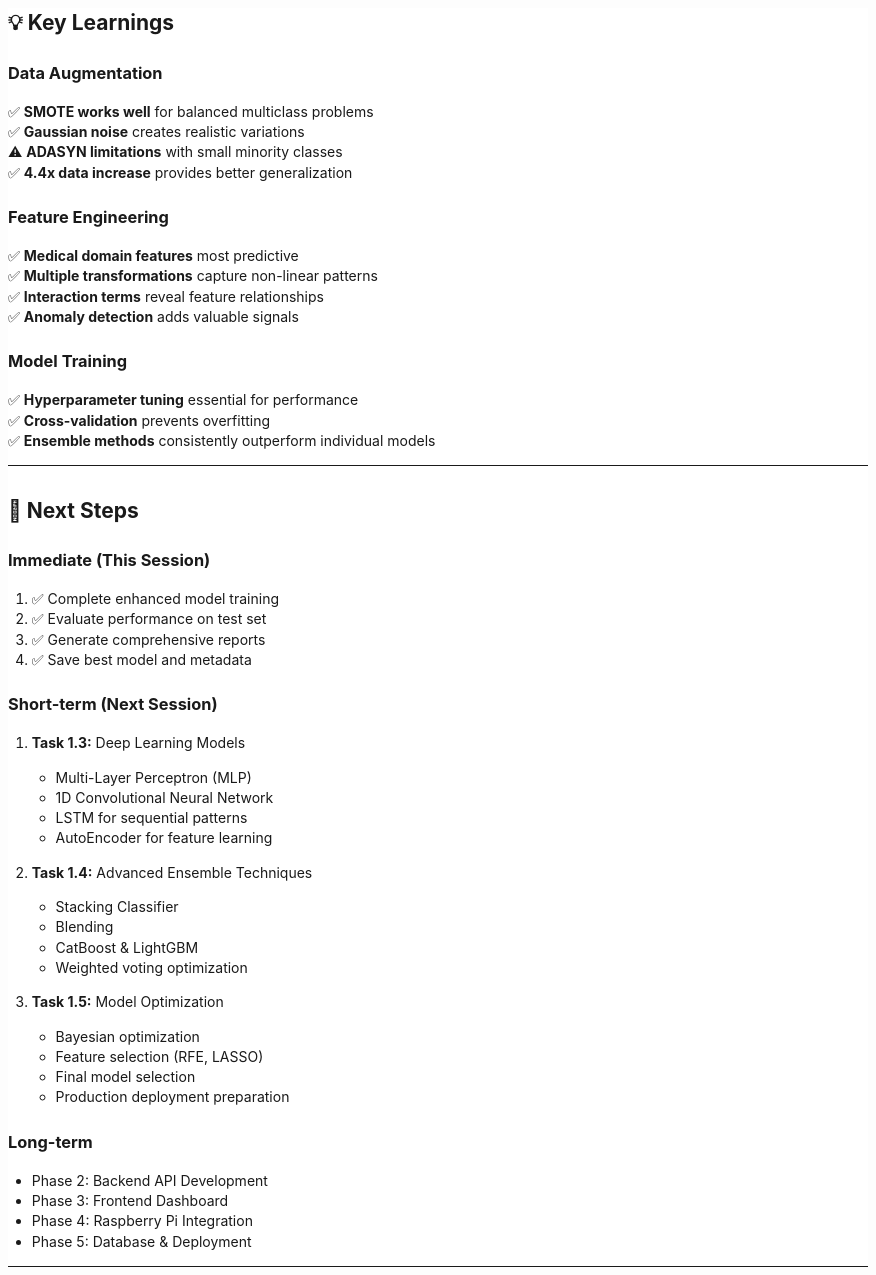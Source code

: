 
## 💡 Key Learnings

### Data Augmentation
✅ **SMOTE works well** for balanced multiclass problems  
✅ **Gaussian noise** creates realistic variations  
⚠️ **ADASYN limitations** with small minority classes  
✅ **4.4x data increase** provides better generalization

### Feature Engineering
✅ **Medical domain features** most predictive  
✅ **Multiple transformations** capture non-linear patterns  
✅ **Interaction terms** reveal feature relationships  
✅ **Anomaly detection** adds valuable signals

### Model Training
✅ **Hyperparameter tuning** essential for performance  
✅ **Cross-validation** prevents overfitting  
✅ **Ensemble methods** consistently outperform individual models  

---

## 🎯 Next Steps

### Immediate (This Session)
1. ✅ Complete enhanced model training
2. ✅ Evaluate performance on test set
3. ✅ Generate comprehensive reports
4. ✅ Save best model and metadata

### Short-term (Next Session)
1. **Task 1.3:** Deep Learning Models
   - Multi-Layer Perceptron (MLP)
   - 1D Convolutional Neural Network
   - LSTM for sequential patterns
   - AutoEncoder for feature learning

2. **Task 1.4:** Advanced Ensemble Techniques
   - Stacking Classifier
   - Blending
   - CatBoost & LightGBM
   - Weighted voting optimization

3. **Task 1.5:** Model Optimization
   - Bayesian optimization
   - Feature selection (RFE, LASSO)
   - Final model selection
   - Production deployment preparation

### Long-term
- Phase 2: Backend API Development
- Phase 3: Frontend Dashboard
- Phase 4: Raspberry Pi Integration
- Phase 5: Database & Deployment

---